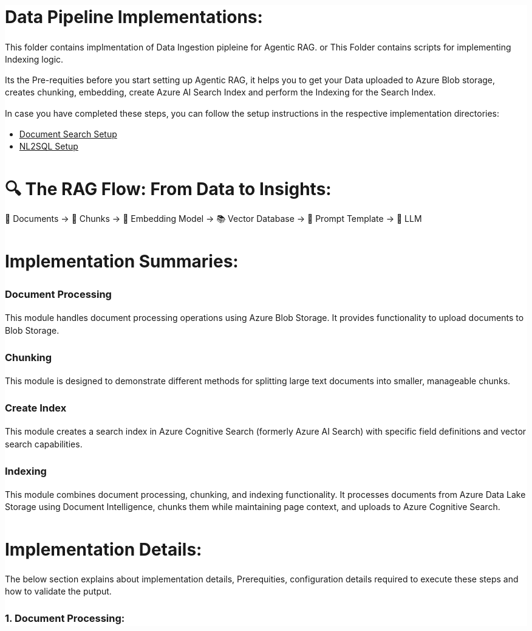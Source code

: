 # Data Pipeline Implementations:


This folder contains implmentation of Data Ingestion pipleine for Agentic RAG.
or
This Folder contains scripts for implementing Indexing logic.

Its the Pre-requities before you start setting up Agentic RAG, it helps you to get your Data uploaded to Azure Blob storage, creates chunking, embedding, create Azure AI Search Index and perform the Indexing for the Search Index.


In case you have completed these steps, you can follow the setup instructions in the respective implementation directories:
   - [Document Search Setup](./agentic_doc_chunk_rag/agentic_doc_chunk_rag.md#setup--usage)
   - [NL2SQL Setup](./nl2sql/agentic_nl2sql.md#setup--usage)



# 🔍 The RAG Flow: From Data to Insights:

📂 Documents → 📑 Chunks → 📏 Embedding Model → 📚 Vector Database → 📝 Prompt Template → 🤖 LLM

# Implementation Summaries:


### Document Processing
This module handles document processing operations using Azure Blob Storage. It provides functionality to upload documents to Blob Storage.

### Chunking
This module is designed to demonstrate different methods for splitting large text documents into smaller, manageable chunks.

### Create Index
This module creates a search index in Azure Cognitive Search (formerly Azure AI Search) with specific field definitions and vector search capabilities.

### Indexing
This module combines document processing, chunking, and indexing functionality. It processes documents from Azure Data Lake Storage using Document Intelligence,
chunks them while maintaining page context, and uploads to Azure Cognitive Search.


# Implementation Details:

The below section explains about implementation details, Prerequities, configuration details required to execute these steps and how to validate the putput.


### 1. **Document Processing**:
